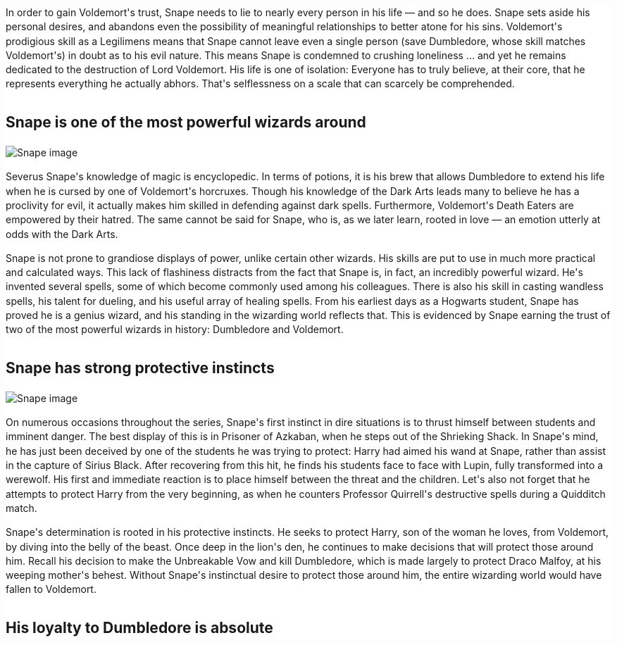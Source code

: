In order to gain Voldemort's trust, Snape needs to lie to nearly every person in his life — and so he does. Snape sets aside his personal desires, and abandons even the possibility of meaningful relationships to better atone for his sins. Voldemort's prodigious skill as a Legilimens means that Snape cannot leave even a single person (save Dumbledore, whose skill matches Voldemort's) in doubt as to his evil nature. This means Snape is condemned to crushing loneliness ... and yet he remains dedicated to the destruction of Lord Voldemort. His life is one of isolation: Everyone has to truly believe, at their core, that he represents everything he actually abhors. That's selflessness on a scale that can scarcely be comprehended.

## Snape is one of the most powerful wizards around

![Snape image](/images/snape/snape4.jpg)

Severus Snape's knowledge of magic is encyclopedic. In terms of potions, it is his brew that allows Dumbledore to extend his life when he is cursed by one of Voldemort's horcruxes. Though his knowledge of the Dark Arts leads many to believe he has a proclivity for evil, it actually makes him skilled in defending against dark spells. Furthermore, Voldemort's Death Eaters are empowered by their hatred. The same cannot be said for Snape, who is, as we later learn, rooted in love — an emotion utterly at odds with the Dark Arts.

Snape is not prone to grandiose displays of power, unlike certain other wizards. His skills are put to use in much more practical and calculated ways. This lack of flashiness distracts from the fact that Snape is, in fact, an incredibly powerful wizard. He's invented several spells, some of which become commonly used among his colleagues. There is also his skill in casting wandless spells, his talent for dueling, and his useful array of healing spells. From his earliest days as a Hogwarts student, Snape has proved he is a genius wizard, and his standing in the wizarding world reflects that. This is evidenced by Snape earning the trust of two of the most powerful wizards in history: Dumbledore and Voldemort.

## Snape has strong protective instincts

![Snape image](/images/snape/snape5.jpg)

On numerous occasions throughout the series, Snape's first instinct in dire situations is to thrust himself between students and imminent danger. The best display of this is in Prisoner of Azkaban, when he steps out of the Shrieking Shack. In Snape's mind, he has just been deceived by one of the students he was trying to protect: Harry had aimed his wand at Snape, rather than assist in the capture of Sirius Black. After recovering from this hit, he finds his students face to face with Lupin, fully transformed into a werewolf. His first and immediate reaction is to place himself between the threat and the children. Let's also not forget that he attempts to protect Harry from the very beginning, as when he counters Professor Quirrell's destructive spells during a Quidditch match.

Snape's determination is rooted in his protective instincts. He seeks to protect Harry, son of the woman he loves, from Voldemort, by diving into the belly of the beast. Once deep in the lion's den, he continues to make decisions that will protect those around him. Recall his decision to make the Unbreakable Vow and kill Dumbledore, which is made largely to protect Draco Malfoy, at his weeping mother's behest. Without Snape's instinctual desire to protect those around him, the entire wizarding world would have fallen to Voldemort.

## His loyalty to Dumbledore is absolute
